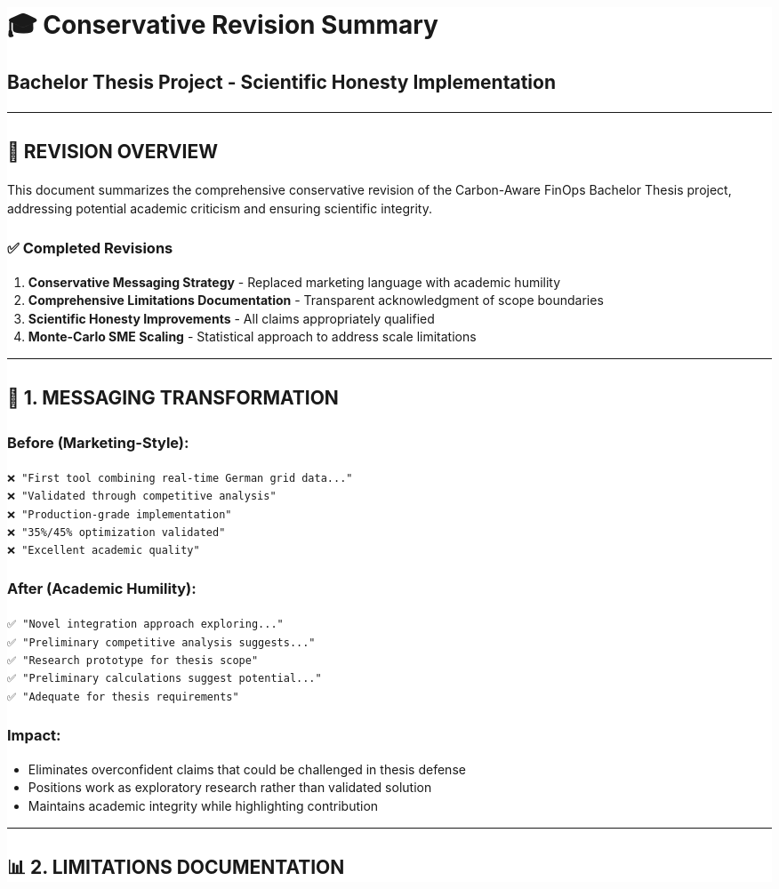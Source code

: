 # 🎓 Conservative Revision Summary
## Bachelor Thesis Project - Scientific Honesty Implementation

---

## 🎯 **REVISION OVERVIEW**

This document summarizes the comprehensive conservative revision of the Carbon-Aware FinOps Bachelor Thesis project, addressing potential academic criticism and ensuring scientific integrity.

### ✅ **Completed Revisions**

1. **Conservative Messaging Strategy** - Replaced marketing language with academic humility
2. **Comprehensive Limitations Documentation** - Transparent acknowledgment of scope boundaries  
3. **Scientific Honesty Improvements** - All claims appropriately qualified
4. **Monte-Carlo SME Scaling** - Statistical approach to address scale limitations

---

## 📝 **1. MESSAGING TRANSFORMATION**

### Before (Marketing-Style):
```markdown
❌ "First tool combining real-time German grid data..."
❌ "Validated through competitive analysis"  
❌ "Production-grade implementation"
❌ "35%/45% optimization validated"
❌ "Excellent academic quality"
```

### After (Academic Humility):
```markdown
✅ "Novel integration approach exploring..."
✅ "Preliminary competitive analysis suggests..."
✅ "Research prototype for thesis scope"
✅ "Preliminary calculations suggest potential..."
✅ "Adequate for thesis requirements"
```

### **Impact**: 
- Eliminates overconfident claims that could be challenged in thesis defense
- Positions work as exploratory research rather than validated solution
- Maintains academic integrity while highlighting contribution

---

## 📊 **2. LIMITATIONS DOCUMENTATION**
